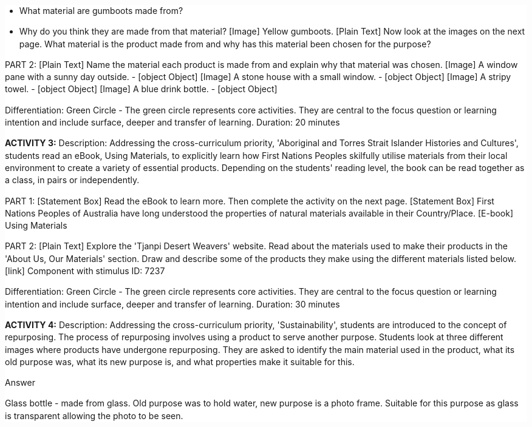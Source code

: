  * What material are gumboots made from?

 * Why do you think they are made from that material?
[Image] Yellow gumboots.
[Plain Text] Now look at the images on the next page. What material is the product made from
and why has this material been chosen for the purpose?

PART 2:
[Plain Text] Name the material each product is made from and explain why that material was
chosen.
[Image] A window pane with a sunny day outside. - [object Object]
[Image] A stone house with a small window. - [object Object]
[Image] A stripy towel. - [object Object]
[Image] A blue drink bottle. - [object Object]

Differentiation: Green Circle - The green circle represents core activities. They are central to the focus question or learning intention and include surface, deeper and transfer of learning.
Duration: 20 minutes

**ACTIVITY 3:**
Description: Addressing the cross-curriculum priority, 'Aboriginal and Torres Strait Islander
Histories and Cultures', students read an eBook, Using Materials, to explicitly
learn how First Nations Peoples skilfully utilise materials from their local
environment to create a variety of essential products. Depending on the
students' reading level, the book can be read together as a class, in pairs or
independently.

PART 1:
[Statement Box] Read the eBook to learn more. Then complete the activity on the next page.
[Statement Box] First Nations Peoples of Australia have long understood the properties of
natural materials available in their Country/Place.
[E-book] Using Materials

PART 2:
[Plain Text] Explore the 'Tjanpi Desert Weavers' website. Read about the materials used to
make their products in the 'About Us, Our Materials' section. Draw and describe
some of the products they make using the different materials listed below.
[link] Component with stimulus ID: 7237

Differentiation: Green Circle - The green circle represents core activities. They are central to the focus question or learning intention and include surface, deeper and transfer of learning.
Duration: 30 minutes

**ACTIVITY 4:**
Description: Addressing the cross-curriculum priority, 'Sustainability', students are
introduced to the concept of repurposing. The process of repurposing involves
using a product to serve another purpose. Students look at three different
images where products have undergone repurposing. They are asked to identify the
main material used in the product, what its old purpose was, what its new
purpose is, and what properties make it suitable for this.

Answer

Glass bottle - made from glass. Old purpose was to hold water, new purpose is a
photo frame. Suitable for this purpose as glass is transparent allowing the
photo to be seen.
